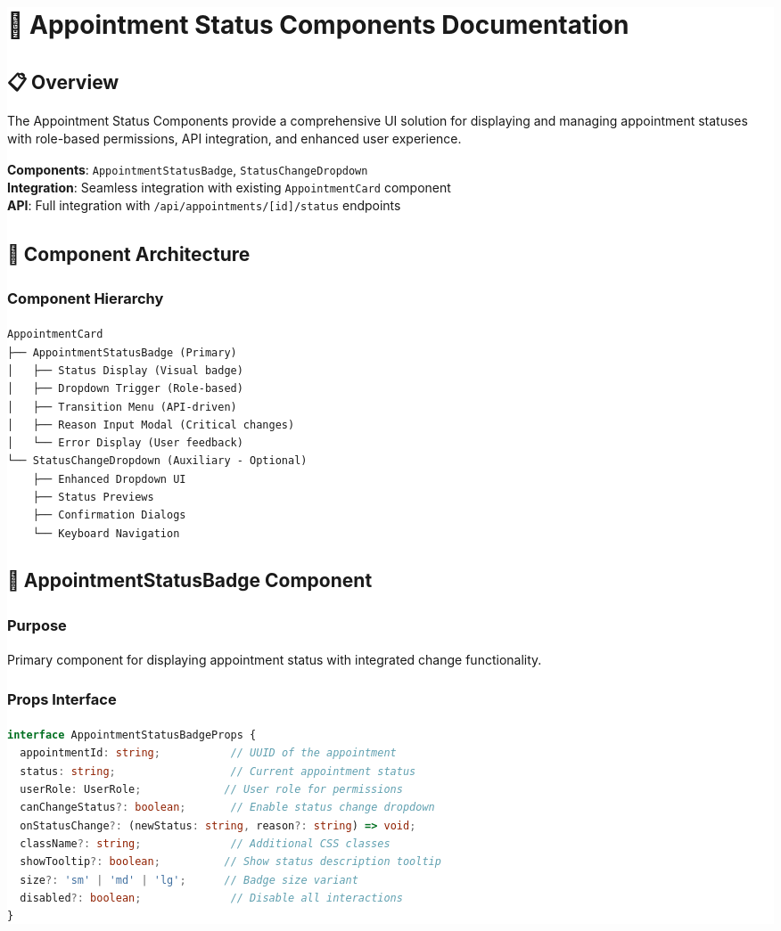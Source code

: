 # 🎨 **Appointment Status Components Documentation**

## 📋 **Overview**

The Appointment Status Components provide a comprehensive UI solution for displaying and managing appointment statuses with role-based permissions, API integration, and enhanced user experience.

**Components**: `AppointmentStatusBadge`, `StatusChangeDropdown`  
**Integration**: Seamless integration with existing `AppointmentCard` component  
**API**: Full integration with `/api/appointments/[id]/status` endpoints  

## 🧩 **Component Architecture**

### **Component Hierarchy**
```
AppointmentCard
├── AppointmentStatusBadge (Primary)
│   ├── Status Display (Visual badge)
│   ├── Dropdown Trigger (Role-based)
│   ├── Transition Menu (API-driven)
│   ├── Reason Input Modal (Critical changes)
│   └── Error Display (User feedback)
└── StatusChangeDropdown (Auxiliary - Optional)
    ├── Enhanced Dropdown UI
    ├── Status Previews
    ├── Confirmation Dialogs
    └── Keyboard Navigation
```

## 🎯 **AppointmentStatusBadge Component**

### **Purpose**
Primary component for displaying appointment status with integrated change functionality.

### **Props Interface**

```typescript
interface AppointmentStatusBadgeProps {
  appointmentId: string;           // UUID of the appointment
  status: string;                  // Current appointment status
  userRole: UserRole;             // User role for permissions
  canChangeStatus?: boolean;       // Enable status change dropdown
  onStatusChange?: (newStatus: string, reason?: string) => void;
  className?: string;              // Additional CSS classes
  showTooltip?: boolean;          // Show status description tooltip
  size?: 'sm' | 'md' | 'lg';      // Badge size variant
  disabled?: boolean;              // Disable all interactions
}
```
